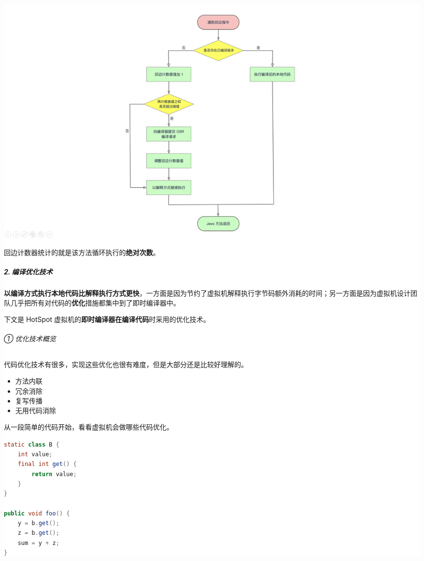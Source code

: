 ![image-20191212135958073](assets/image-20191212135958073.png)

回边计数器统计的就是该方法循环执行的**绝对次数**。

##### 2. 编译优化技术

**以编译方式执行本地代码比解释执行方式更快**，一方面是因为节约了虚拟机解释执行字节码额外消耗的时间；另一方面是因为虚拟机设计团队几乎把所有对代码的**优化**措施都集中到了即时编译器中。

下文是 HotSpot 虚拟机的**即时编译器在编译代码**时采用的优化技术。

###### ① 优化技术概览

代码优化技术有很多，实现这些优化也很有难度，但是大部分还是比较好理解的。

- 方法内联
- 冗余消除
- 复写传播
- 无用代码消除

从一段简单的代码开始，看看虚拟机会做哪些代码优化。

```java
static class B {
    int value;
    final int get() {
        return value;
    }
}

public void foo() {
    y = b.get();
    z = b.get();
    sum = y + z;
}
```
